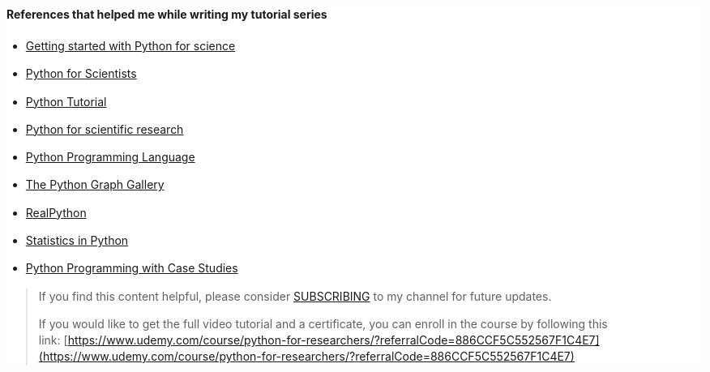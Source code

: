#### References that helped me while writing my tutorial series

* [Getting started with Python for science](https://scipy-lectures.org/intro/)
    
* [Python for Scientists](https://astrofrog.github.io/py4sci/)
    
* [Python Tutorial](https://www.w3schools.com/python/)
    
* [Python for scientific research](https://exeter-data-analytics.github.io/workshops/intro-to-python.html)
    
* [Python Programming Language](https://www.geeksforgeeks.org/python-programming-language/?ref=ghm)
    
* [The Python Graph Gallery](https://www.python-graph-gallery.com/)
    
* [RealPython](https://realpython.com/)
    
* [Statistics in Python](https://scipy-lectures.org/packages/statistics/index.html)
    
* [Python Programming with Case Studies](https://www.researchgate.net/publication/343442500_Python_Programming_with_Case_Studies)
    

> If you find this content helpful, please consider [SUBSCRIBING](https://www.youtube.com/channel/UCpbWlHEqBSnJb6i4UemXQpA) to my channel for future updates.
> 
> If you would like to get the full video tutorial and a certificate, you can enroll in the course by following this link: [https://www.udemy.com/course/python-for-researchers/?referralCode=886CCF5C552567F1C4E7](https://www.udemy.com/course/python-for-researchers/?referralCode=886CCF5C552567F1C4E7)